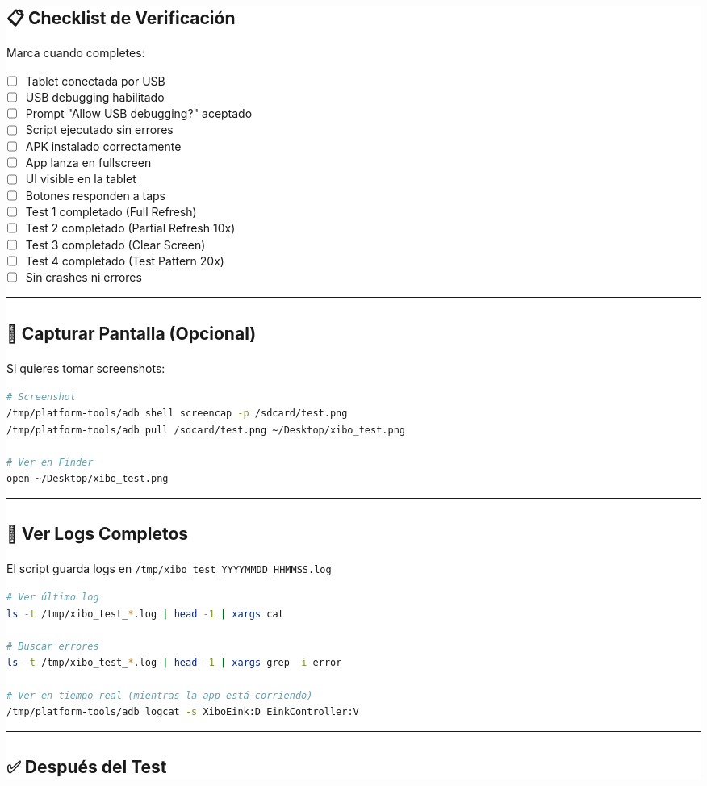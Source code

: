 
## 📋 Checklist de Verificación

Marca cuando completes:

- [ ] Tablet conectada por USB
- [ ] USB debugging habilitado
- [ ] Prompt "Allow USB debugging?" aceptado
- [ ] Script ejecutado sin errores
- [ ] APK instalado correctamente
- [ ] App lanza en fullscreen
- [ ] UI visible en la tablet
- [ ] Botones responden a taps
- [ ] Test 1 completado (Full Refresh)
- [ ] Test 2 completado (Partial Refresh 10x)
- [ ] Test 3 completado (Clear Screen)
- [ ] Test 4 completado (Test Pattern 20x)
- [ ] Sin crashes ni errores

---

## 📸 Capturar Pantalla (Opcional)

Si quieres tomar screenshots:

```bash
# Screenshot
/tmp/platform-tools/adb shell screencap -p /sdcard/test.png
/tmp/platform-tools/adb pull /sdcard/test.png ~/Desktop/xibo_test.png

# Ver en Finder
open ~/Desktop/xibo_test.png
```

---

## 📝 Ver Logs Completos

El script guarda logs en `/tmp/xibo_test_YYYYMMDD_HHMMSS.log`

```bash
# Ver último log
ls -t /tmp/xibo_test_*.log | head -1 | xargs cat

# Buscar errores
ls -t /tmp/xibo_test_*.log | head -1 | xargs grep -i error

# Ver en tiempo real (mientras la app está corriendo)
/tmp/platform-tools/adb logcat -s XiboEink:D EinkController:V
```

---

## ✅ Después del Test
